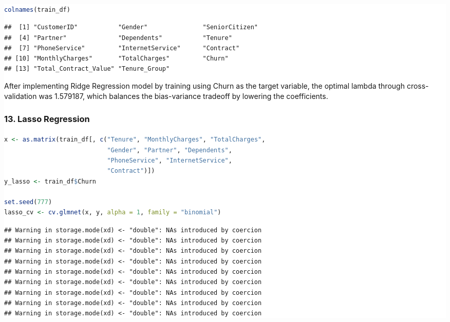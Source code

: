 ``` r
colnames(train_df)
```

    ##  [1] "CustomerID"           "Gender"               "SeniorCitizen"       
    ##  [4] "Partner"              "Dependents"           "Tenure"              
    ##  [7] "PhoneService"         "InternetService"      "Contract"            
    ## [10] "MonthlyCharges"       "TotalCharges"         "Churn"               
    ## [13] "Total_Contract_Value" "Tenure_Group"

After implementing Ridge Regression model by training using Churn as the
target variable, the optimal lambda through cross-validation was
1.579187, which balances the bias-variance tradeoff by lowering the
coefficients.

### 13. Lasso Regression

``` r
x <- as.matrix(train_df[, c("Tenure", "MonthlyCharges", "TotalCharges", 
                            "Gender", "Partner", "Dependents", 
                            "PhoneService", "InternetService", 
                            "Contract")])
y_lasso <- train_df$Churn

set.seed(777)
lasso_cv <- cv.glmnet(x, y, alpha = 1, family = "binomial")
```

    ## Warning in storage.mode(xd) <- "double": NAs introduced by coercion
    ## Warning in storage.mode(xd) <- "double": NAs introduced by coercion
    ## Warning in storage.mode(xd) <- "double": NAs introduced by coercion
    ## Warning in storage.mode(xd) <- "double": NAs introduced by coercion
    ## Warning in storage.mode(xd) <- "double": NAs introduced by coercion
    ## Warning in storage.mode(xd) <- "double": NAs introduced by coercion
    ## Warning in storage.mode(xd) <- "double": NAs introduced by coercion
    ## Warning in storage.mode(xd) <- "double": NAs introduced by coercion
    ## Warning in storage.mode(xd) <- "double": NAs introduced by coercion